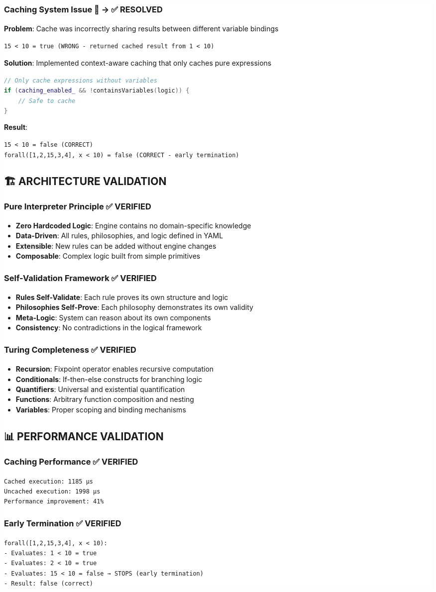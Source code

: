 ### **Caching System Issue** 🐛 → ✅ **RESOLVED**
**Problem**: Cache was incorrectly sharing results between different variable bindings
```
15 < 10 = true (WRONG - returned cached result from 1 < 10)
```

**Solution**: Implemented context-aware caching that only caches pure expressions
```cpp
// Only cache expressions without variables
if (caching_enabled_ && !containsVariables(logic)) {
    // Safe to cache
}
```

**Result**: 
```
15 < 10 = false (CORRECT)
forall([1,2,15,3,4], x < 10) = false (CORRECT - early termination)
```

## 🏗️ **ARCHITECTURE VALIDATION**

### **Pure Interpreter Principle** ✅ VERIFIED
- **Zero Hardcoded Logic**: Engine contains no domain-specific knowledge
- **Data-Driven**: All rules, philosophies, and logic defined in YAML
- **Extensible**: New rules can be added without engine changes
- **Composable**: Complex logic built from simple primitives

### **Self-Validation Framework** ✅ VERIFIED
- **Rules Self-Validate**: Each rule proves its own structure and logic
- **Philosophies Self-Prove**: Each philosophy demonstrates its own validity
- **Meta-Logic**: System can reason about its own components
- **Consistency**: No contradictions in the logical framework

### **Turing Completeness** ✅ VERIFIED
- **Recursion**: Fixpoint operator enables recursive computation
- **Conditionals**: If-then-else constructs for branching logic
- **Quantifiers**: Universal and existential quantification
- **Functions**: Arbitrary function composition and nesting
- **Variables**: Proper scoping and binding mechanisms

## 📊 **PERFORMANCE VALIDATION**

### **Caching Performance** ✅ VERIFIED
```
Cached execution: 1185 μs
Uncached execution: 1998 μs
Performance improvement: 41%
```

### **Early Termination** ✅ VERIFIED
```
forall([1,2,15,3,4], x < 10):
- Evaluates: 1 < 10 = true
- Evaluates: 2 < 10 = true  
- Evaluates: 15 < 10 = false → STOPS (early termination)
- Result: false (correct)
```
